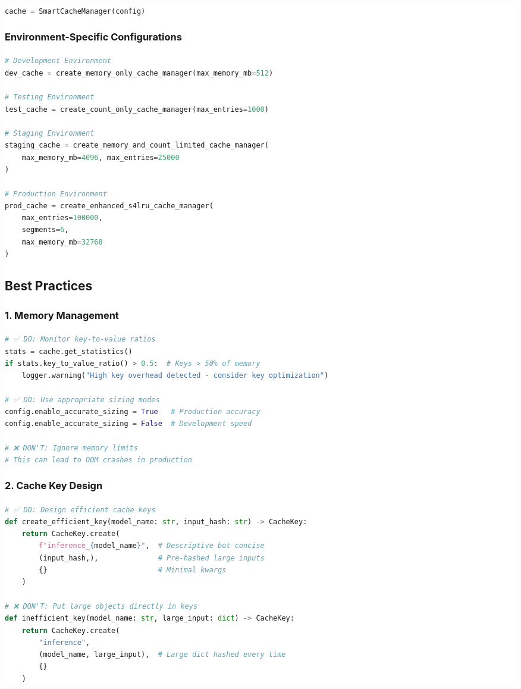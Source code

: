 ```python
cache = SmartCacheManager(config)
```

### Environment-Specific Configurations

```python
# Development Environment
dev_cache = create_memory_only_cache_manager(max_memory_mb=512)

# Testing Environment
test_cache = create_count_only_cache_manager(max_entries=1000)

# Staging Environment
staging_cache = create_memory_and_count_limited_cache_manager(
    max_memory_mb=4096, max_entries=25000
)

# Production Environment
prod_cache = create_enhanced_s4lru_cache_manager(
    max_entries=100000,
    segments=6,
    max_memory_mb=32768
)
```

## Best Practices

### 1. **Memory Management**

```python
# ✅ DO: Monitor key-to-value ratios
stats = cache.get_statistics()
if stats.key_to_value_ratio() > 0.5:  # Keys > 50% of memory
    logger.warning("High key overhead detected - consider key optimization")

# ✅ DO: Use appropriate sizing modes
config.enable_accurate_sizing = True   # Production accuracy
config.enable_accurate_sizing = False  # Development speed

# ❌ DON'T: Ignore memory limits
# This can lead to OOM crashes in production
```

### 2. **Cache Key Design**

```python
# ✅ DO: Design efficient cache keys
def create_efficient_key(model_name: str, input_hash: str) -> CacheKey:
    return CacheKey.create(
        f"inference_{model_name}",  # Descriptive but concise
        (input_hash,),              # Pre-hashed large inputs
        {}                          # Minimal kwargs
    )

# ❌ DON'T: Put large objects directly in keys
def inefficient_key(model_name: str, large_input: dict) -> CacheKey:
    return CacheKey.create(
        "inference",
        (model_name, large_input),  # Large dict hashed every time
        {}
    )
```
